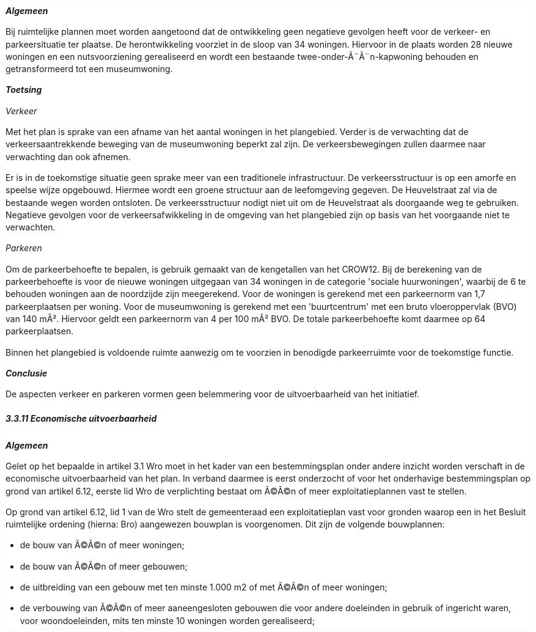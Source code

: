 ***Algemeen***

Bij ruimtelijke plannen moet worden aangetoond dat de ontwikkeling geen negatieve gevolgen heeft voor de verkeer\- en parkeersituatie ter plaatse. De herontwikkeling voorziet in de sloop van 34 woningen. Hiervoor in de plaats worden 28 nieuwe woningen en een nutsvoorziening gerealiseerd en wordt een bestaande twee\-onder\-Ã¨Ã¨n\-kapwoning behouden en getransformeerd tot een museumwoning.

***Toetsing***

*Verkeer*

Met het plan is sprake van een afname van het aantal woningen in het plangebied. Verder is de verwachting dat de verkeersaantrekkende beweging van de museumwoning beperkt zal zijn. De verkeersbewegingen zullen daarmee naar verwachting dan ook afnemen.

Er is in de toekomstige situatie geen sprake meer van een traditionele infrastructuur. De verkeersstructuur is op een amorfe en speelse wijze opgebouwd. Hiermee wordt een groene structuur aan de leefomgeving gegeven. De Heuvelstraat zal via de bestaande wegen worden ontsloten. De verkeersstructuur nodigt niet uit om de Heuvelstraat als doorgaande weg te gebruiken. Negatieve gevolgen voor de verkeersafwikkeling in de omgeving van het plangebied zijn op basis van het voorgaande niet te verwachten.

*Parkeren*

Om de parkeerbehoefte te bepalen, is gebruik gemaakt van de kengetallen van het CROW12. Bij de berekening van de parkeerbehoefte is voor de nieuwe woningen uitgegaan van 34 woningen in de categorie 'sociale huurwoningen', waarbij de 6 te behouden woningen aan de noordzijde zijn meegerekend. Voor de woningen is gerekend met een parkeernorm van 1,7 parkeerplaatsen per woning. Voor de museumwoning is gerekend met een 'buurtcentrum' met een bruto vloeroppervlak (BVO) van 140 mÂ². Hiervoor geldt een parkeernorm van 4 per 100 mÂ² BVO. De totale parkeerbehoefte komt daarmee op 64 parkeerplaatsen.

Binnen het plangebied is voldoende ruimte aanwezig om te voorzien in benodigde parkeerruimte voor de toekomstige functie.

***Conclusie***

De aspecten verkeer en parkeren vormen geen belemmering voor de uitvoerbaarheid van het initiatief.

##### 3\.3\.11 Economische uitvoerbaarheid

***Algemeen***

Gelet op het bepaalde in artikel 3\.1 Wro moet in het kader van een bestemmingsplan onder andere inzicht worden verschaft in de economische uitvoerbaarheid van het plan. In verband daarmee is eerst onderzocht of voor het onderhavige bestemmingsplan op grond van artikel 6\.12, eerste lid Wro de verplichting bestaat om Ã©Ã©n of meer exploitatieplannen vast te stellen.

Op grond van artikel 6\.12, lid 1 van de Wro stelt de gemeenteraad een exploitatieplan vast voor gronden waarop een in het Besluit ruimtelijke ordening (hierna: Bro) aangewezen bouwplan is voorgenomen. Dit zijn de volgende bouwplannen:

* de bouw van Ã©Ã©n of meer woningen;

* de bouw van Ã©Ã©n of meer gebouwen;

* de uitbreiding van een gebouw met ten minste 1\.000 m2 of met Ã©Ã©n of meer woningen;

* de verbouwing van Ã©Ã©n of meer aaneengesloten gebouwen die voor andere doeleinden in gebruik of ingericht waren, voor woondoeleinden, mits ten minste 10 woningen worden gerealiseerd;
